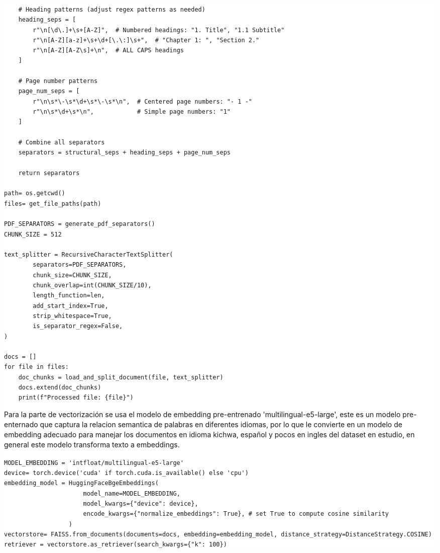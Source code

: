 ```
    # Heading patterns (adjust regex patterns as needed)
    heading_seps = [
        r"\n[\d\.]+\s+[A-Z]",  # Numbered headings: "1. Title", "1.1 Subtitle"
        r"\n[A-Z][a-z]+\s+\d+[\.\:]\s+",  # "Chapter 1: ", "Section 2."
        r"\n[A-Z][A-Z\s]+\n",  # ALL CAPS headings
    ]

    # Page number patterns
    page_num_seps = [
        r"\n\s*\-\s*\d+\s*\-\s*\n",  # Centered page numbers: "- 1 -"
        r"\n\s*\d+\s*\n",            # Simple page numbers: "1"
    ]

    # Combine all separators
    separators = structural_seps + heading_seps + page_num_seps

    return separators

path= os.getcwd()
files= get_file_paths(path)

PDF_SEPARATORS = generate_pdf_separators()
CHUNK_SIZE = 512

text_splitter = RecursiveCharacterTextSplitter(
        separators=PDF_SEPARATORS,
        chunk_size=CHUNK_SIZE,
        chunk_overlap=int(CHUNK_SIZE/10),
        length_function=len,
        add_start_index=True,
        strip_whitespace=True,
        is_separator_regex=False,
)

docs = []
for file in files:
    doc_chunks = load_and_split_document(file, text_splitter)
    docs.extend(doc_chunks)
    print(f"Processed file: {file}")
```

Para la parte de vectorización se usa el modelo de embedding pre-entrenado  'multilingual-e5-large',
este es un modelo pre-enternado que captura la relacion semantica de palabras en diferentes idiomas, por lo que le convierte en un modelo de embedding adecuado para manejar
los documentos en idioma kichwa, español y pocos en ingles del dataset en estudio, en general este modelo transforma texto a embeddings.

```
MODEL_EMBEDDING = 'intfloat/multilingual-e5-large'
device= torch.device('cuda' if torch.cuda.is_available() else 'cpu')
embedding_model = HuggingFaceBgeEmbeddings(
                      model_name=MODEL_EMBEDDING,
                      model_kwargs={"device": device},
                      encode_kwargs={"normalize_embeddings": True}, # set True to compute cosine similarity
                  )
vectorstore= FAISS.from_documents(documents=docs, embedding=embedding_model, distance_strategy=DistanceStrategy.COSINE)
retriever = vectorstore.as_retriever(search_kwargs={"k": 100})
```

